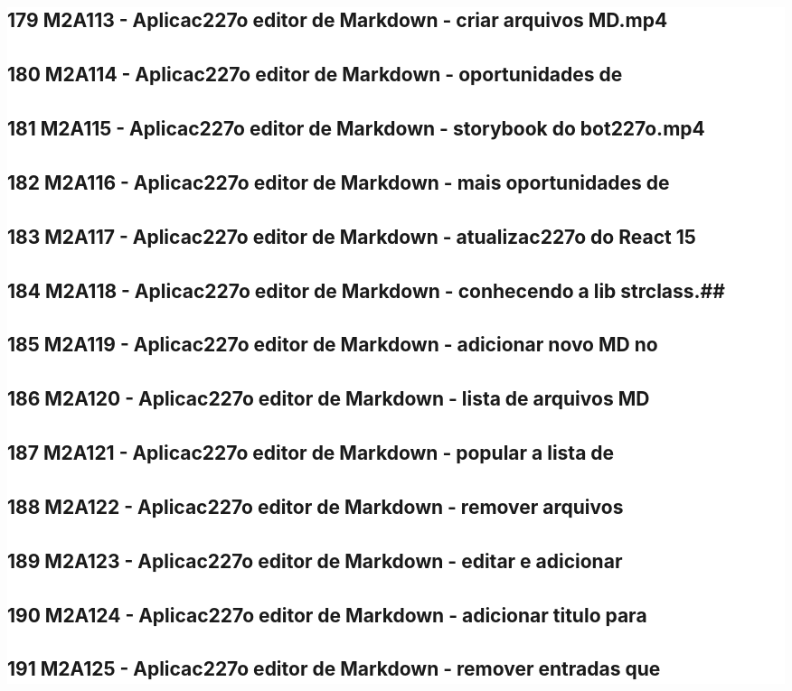 
## 179 M2A113 - Aplicac227o editor de Markdown - criar arquivos MD.mp4

## 180 M2A114 - Aplicac227o editor de Markdown - oportunidades de ## 


## 181 M2A115 - Aplicac227o editor de Markdown - storybook do bot227o.mp4

## 182 M2A116 - Aplicac227o editor de Markdown - mais oportunidades de ## 


## 183 M2A117 - Aplicac227o editor de Markdown - atualizac227o do React 15 ## 


## 184 M2A118 - Aplicac227o editor de Markdown - conhecendo a lib strclass.## 


## 185 M2A119 - Aplicac227o editor de Markdown - adicionar novo MD no ## 


## 186 M2A120 - Aplicac227o editor de Markdown - lista de arquivos MD ## 


## 187 M2A121 - Aplicac227o editor de Markdown - popular a lista de ## 


## 188 M2A122 - Aplicac227o editor de Markdown - remover arquivos ## 


## 189 M2A123 - Aplicac227o editor de Markdown - editar e adicionar ## 


## 190 M2A124 - Aplicac227o editor de Markdown - adicionar titulo para ## 


## 191 M2A125 - Aplicac227o editor de Markdown - remover entradas que ## 
